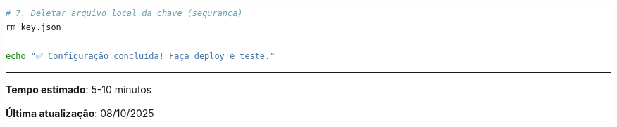 ```bash
# 7. Deletar arquivo local da chave (segurança)
rm key.json

echo "✅ Configuração concluída! Faça deploy e teste."
```

---

**Tempo estimado**: 5-10 minutos

**Última atualização**: 08/10/2025

